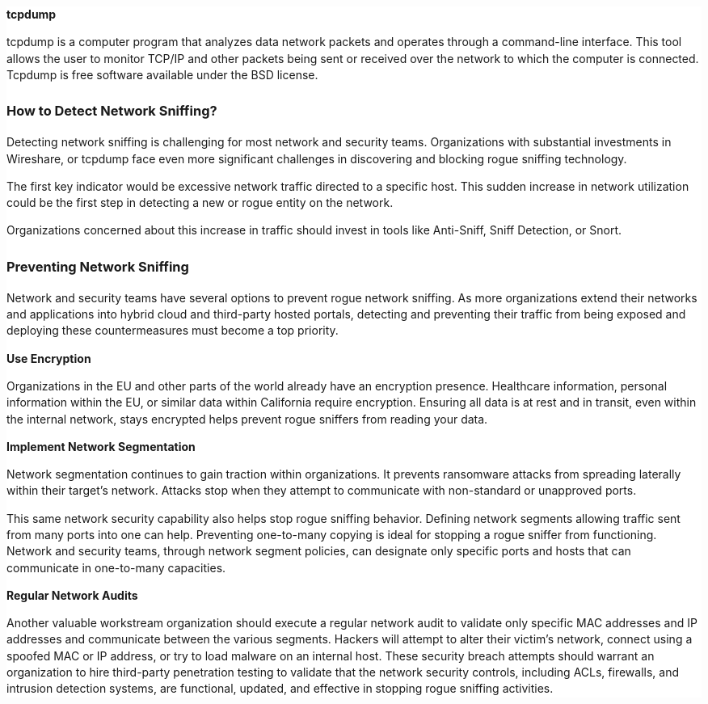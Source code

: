 **tcpdump**

tcpdump is a computer program that analyzes data network packets and operates through a command-line interface. This tool allows the user to monitor TCP/IP and other packets being sent or received over the network to which the computer is connected. Tcpdump is free software available under the BSD license.



### How to Detect Network Sniffing?

Detecting network sniffing is challenging for most network and security teams. Organizations with substantial investments in Wireshare, or tcpdump face even more significant challenges in discovering and blocking rogue sniffing technology.

The first key indicator would be excessive network traffic directed to a specific host. This sudden increase in network utilization could be the first step in detecting a new or rogue entity on the network.

Organizations concerned about this increase in traffic should invest in tools like Anti-Sniff, Sniff Detection, or Snort.

### Preventing Network Sniffing

Network and security teams have several options to prevent rogue network sniffing. As more organizations extend their networks and applications into hybrid cloud and third-party hosted portals, detecting and preventing their traffic from being exposed and deploying these countermeasures must become a top priority.

**Use Encryption**

Organizations in the EU and other parts of the world already have an encryption presence. Healthcare information, personal information within the EU, or similar data within California require encryption. Ensuring all data is at rest and in transit, even within the internal network, stays encrypted helps prevent rogue sniffers from reading your data.

**Implement Network Segmentation**

Network segmentation continues to gain traction within organizations. It prevents ransomware attacks from spreading laterally within their target’s network. Attacks stop when they attempt to communicate with non-standard or unapproved ports.

This same network security capability also helps stop rogue sniffing behavior. Defining network segments allowing traffic sent from many ports into one can help. Preventing one-to-many copying is ideal for stopping a rogue sniffer from functioning. Network and security teams, through network segment policies, can designate only specific ports and hosts that can communicate in one-to-many capacities.

**Regular Network Audits**

Another valuable workstream organization should execute a regular network audit to validate only specific MAC addresses and IP addresses and communicate between the various segments. Hackers will attempt to alter their victim’s network, connect using a spoofed MAC or IP address, or try to load malware on an internal host. These security breach attempts should warrant an organization to hire third-party penetration testing to validate that the network security controls, including ACLs, firewalls, and intrusion detection systems, are functional, updated, and effective in stopping rogue sniffing activities.
